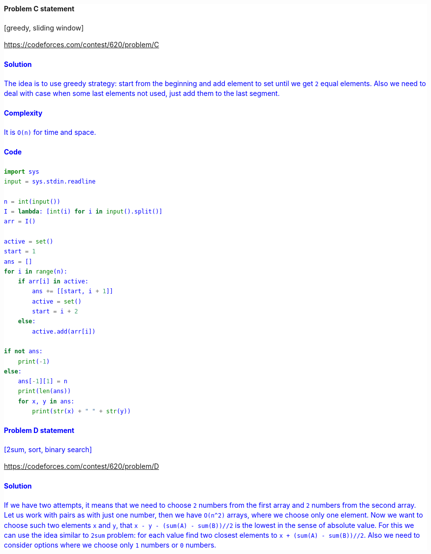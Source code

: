 
#### Problem C statement
[greedy, sliding window]

<a href="https://codeforces.com/contest/620/problem/C"> <font color = blue>https://codeforces.com/contest/620/problem/C


#### Solution
The idea is to use greedy strategy: start from the beginning and add element to set until we get `2` equal elements. Also we need to deal with case when some last elements not used, just add them to the last segment.

#### Complexity
It is `O(n)` for time and space.

#### Code
```python
import sys
input = sys.stdin.readline
 
n = int(input())
I = lambda: [int(i) for i in input().split()]
arr = I()
 
active = set()
start = 1
ans = []
for i in range(n):
    if arr[i] in active:
        ans += [[start, i + 1]]
        active = set()
        start = i + 2
    else:
        active.add(arr[i])
 
if not ans:
    print(-1)
else:
    ans[-1][1] = n
    print(len(ans))
    for x, y in ans:
        print(str(x) + " " + str(y))
```


#### Problem D statement
[2sum, sort, binary search]

<a href="https://codeforces.com/contest/620/problem/D"> <font color = blue>https://codeforces.com/contest/620/problem/D

#### Solution
If we have two attempts, it means that we need to choose `2` numbers from the first array and `2` numbers from the second array. Let us work with pairs as with just one number, then we have `O(n^2)` arrays, where we choose only one element. Now we want to choose such two elements `x` and `y`, that `x - y - (sum(A) - sum(B))//2` is the lowest in the sense of absolute value. For this we can use the idea similar to `2sum` problem: for each value find two closest elements to `x + (sum(A) - sum(B))//2`.
Also we need to consider options where we choose only `1` numbers or `0` numbers.
